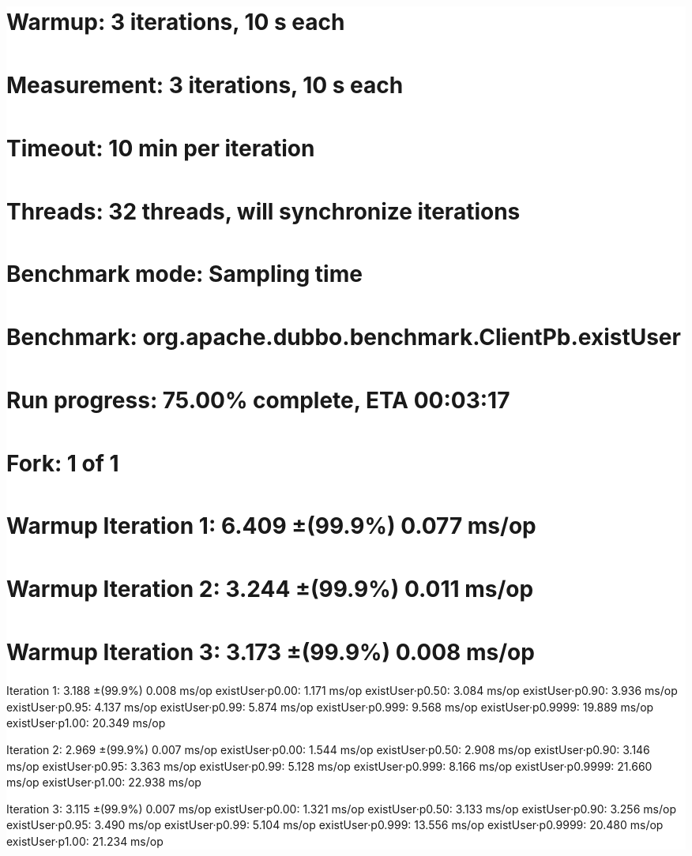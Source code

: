 # Warmup: 3 iterations, 10 s each
# Measurement: 3 iterations, 10 s each
# Timeout: 10 min per iteration
# Threads: 32 threads, will synchronize iterations
# Benchmark mode: Sampling time
# Benchmark: org.apache.dubbo.benchmark.ClientPb.existUser

# Run progress: 75.00% complete, ETA 00:03:17
# Fork: 1 of 1
# Warmup Iteration   1: 6.409 ±(99.9%) 0.077 ms/op
# Warmup Iteration   2: 3.244 ±(99.9%) 0.011 ms/op
# Warmup Iteration   3: 3.173 ±(99.9%) 0.008 ms/op
Iteration   1: 3.188 ±(99.9%) 0.008 ms/op
                 existUser·p0.00:   1.171 ms/op
                 existUser·p0.50:   3.084 ms/op
                 existUser·p0.90:   3.936 ms/op
                 existUser·p0.95:   4.137 ms/op
                 existUser·p0.99:   5.874 ms/op
                 existUser·p0.999:  9.568 ms/op
                 existUser·p0.9999: 19.889 ms/op
                 existUser·p1.00:   20.349 ms/op

Iteration   2: 2.969 ±(99.9%) 0.007 ms/op
                 existUser·p0.00:   1.544 ms/op
                 existUser·p0.50:   2.908 ms/op
                 existUser·p0.90:   3.146 ms/op
                 existUser·p0.95:   3.363 ms/op
                 existUser·p0.99:   5.128 ms/op
                 existUser·p0.999:  8.166 ms/op
                 existUser·p0.9999: 21.660 ms/op
                 existUser·p1.00:   22.938 ms/op

Iteration   3: 3.115 ±(99.9%) 0.007 ms/op
                 existUser·p0.00:   1.321 ms/op
                 existUser·p0.50:   3.133 ms/op
                 existUser·p0.90:   3.256 ms/op
                 existUser·p0.95:   3.490 ms/op
                 existUser·p0.99:   5.104 ms/op
                 existUser·p0.999:  13.556 ms/op
                 existUser·p0.9999: 20.480 ms/op
                 existUser·p1.00:   21.234 ms/op
